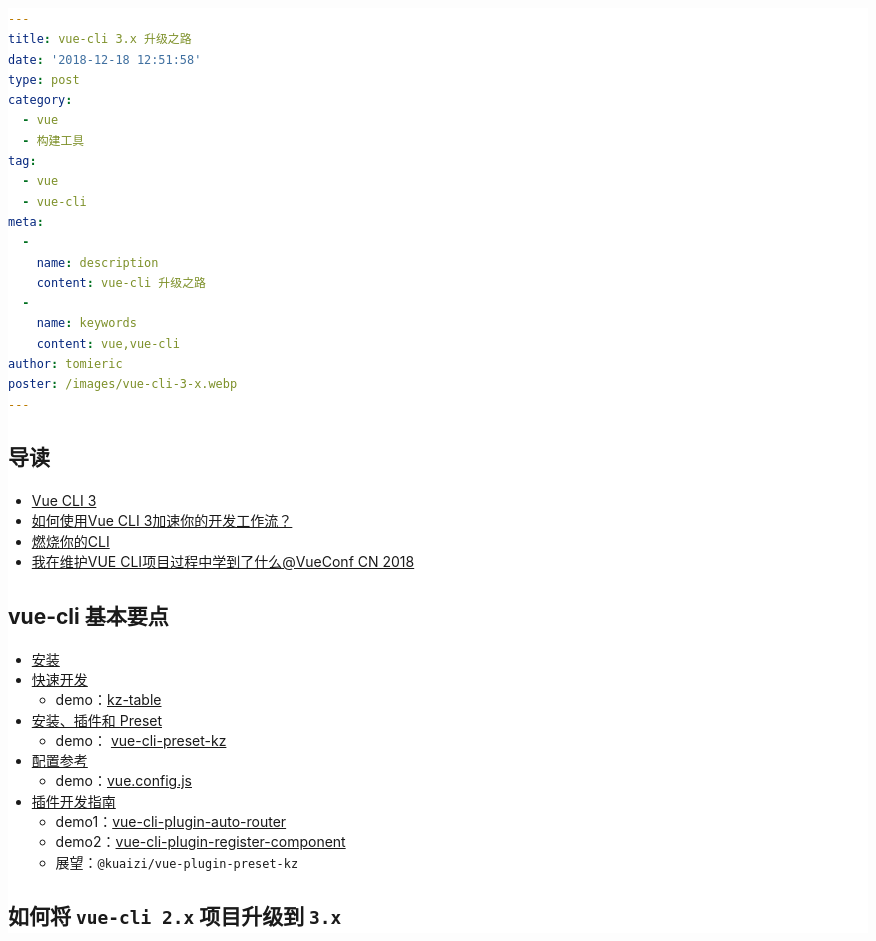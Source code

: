 ```yaml
---
title: vue-cli 3.x 升级之路
date: '2018-12-18 12:51:58'
type: post
category:
  - vue
  - 构建工具
tag:
  - vue
  - vue-cli
meta:
  -
    name: description
    content: vue-cli 升级之路
  -
    name: keywords
    content: vue,vue-cli
author: tomieric
poster: /images/vue-cli-3-x.webp
---
```


## 导读

* [Vue CLI 3](https://cli.vuejs.org/zh/)
* [如何使用Vue CLI 3加速你的开发工作流？](https://mp.weixin.qq.com/s/49ahSgjypkELwGFXXUEMvw)
* [燃烧你的CLI](https://github.com/miccycn/vue-cli-plugin-react)
* [我在维护VUE CLI项目过程中学到了什么@VueConf CN 2018](https://mp.weixin.qq.com/s/QhetPMLzlmZxaPdroxmDsw)

## vue-cli 基本要点

* [安装](https://cli.vuejs.org/zh/guide/installation.html#%E5%AE%89%E8%A3%85)
* [快速开发](https://cli.vuejs.org/zh/guide/prototyping.html#%E5%BF%AB%E9%80%9F%E5%8E%9F%E5%9E%8B%E5%BC%80%E5%8F%91)
  - demo：[kz-table](https://github.com/Kuaizi-co/kz-table/blob/dev/package.json#L8)
* [安装、插件和 Preset](https://cli.vuejs.org/zh/guide/plugins-and-presets.html#%E8%BF%9C%E7%A8%8B-preset)
  - demo： [vue-cli-preset-kz](https://github.com/Kuaizi-co/vue-cli-preset-kz#vue-cli-preset-kz)
* [配置参考](https://cli.vuejs.org/zh/config/)
  - demo：[vue.config.js](https://github.com/Kuaizi-co/vue-cli-preset-kz/blob/master/generator/templates/default/vue.config.js)
* [插件开发指南](https://cli.vuejs.org/zh/dev-guide/plugin-dev.html#%E6%A0%B8%E5%BF%83%E6%A6%82%E5%BF%B5)
  - demo1：[vue-cli-plugin-auto-router](https://github.com/Kuaizi-co/vue-cli-plugin-auto-router/blob/dev/index.js)
  - demo2：[vue-cli-plugin-register-component](https://github.com/Kuaizi-co/vue-cli-plugin-register-component/blob/dev/index.js)
  - 展望：`@kuaizi/vue-plugin-preset-kz`

## 如何将 `vue-cli 2.x` 项目升级到 `3.x`
